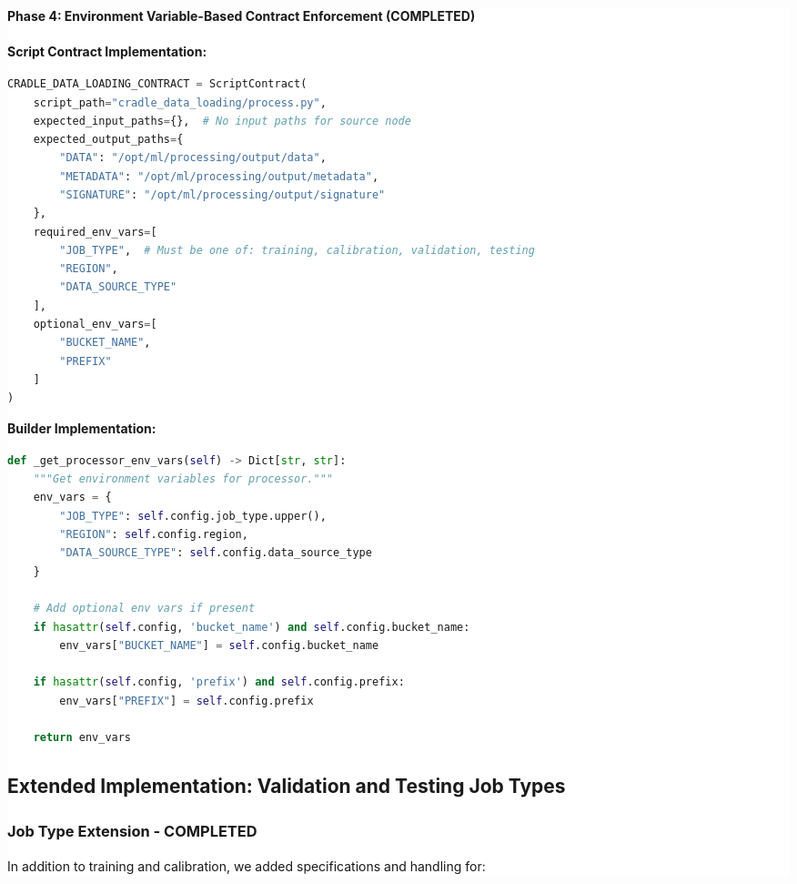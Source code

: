 #### Phase 4: Environment Variable-Based Contract Enforcement (COMPLETED)

**Script Contract Implementation:**
```python
CRADLE_DATA_LOADING_CONTRACT = ScriptContract(
    script_path="cradle_data_loading/process.py",
    expected_input_paths={},  # No input paths for source node
    expected_output_paths={
        "DATA": "/opt/ml/processing/output/data",
        "METADATA": "/opt/ml/processing/output/metadata",
        "SIGNATURE": "/opt/ml/processing/output/signature"
    },
    required_env_vars=[
        "JOB_TYPE",  # Must be one of: training, calibration, validation, testing
        "REGION",
        "DATA_SOURCE_TYPE"
    ],
    optional_env_vars=[
        "BUCKET_NAME",
        "PREFIX"
    ]
)
```

**Builder Implementation:**
```python
def _get_processor_env_vars(self) -> Dict[str, str]:
    """Get environment variables for processor."""
    env_vars = {
        "JOB_TYPE": self.config.job_type.upper(),
        "REGION": self.config.region,
        "DATA_SOURCE_TYPE": self.config.data_source_type
    }
    
    # Add optional env vars if present
    if hasattr(self.config, 'bucket_name') and self.config.bucket_name:
        env_vars["BUCKET_NAME"] = self.config.bucket_name
        
    if hasattr(self.config, 'prefix') and self.config.prefix:
        env_vars["PREFIX"] = self.config.prefix
        
    return env_vars
```

## Extended Implementation: Validation and Testing Job Types

### Job Type Extension - COMPLETED

In addition to training and calibration, we added specifications and handling for:
